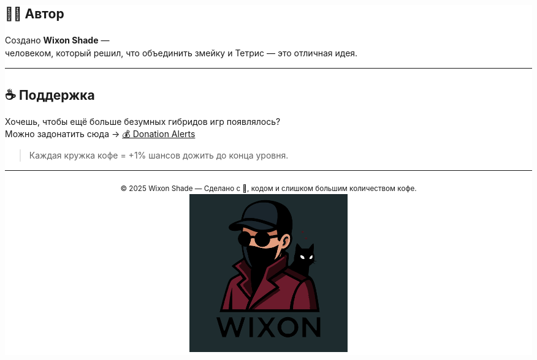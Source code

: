 ## 👨‍💻 Автор
Создано **Wixon Shade** —  
человеком, который решил, что объединить змейку и Тетрис — это отличная идея.  

---

## ☕ Поддержка
Хочешь, чтобы ещё больше безумных гибридов игр появлялось?  
Можно задонатить сюда → [💰 Donation Alerts](https://dalink.to/w1xon)  

> Каждая кружка кофе = +1% шансов дожить до конца уровня.

---

<div align="center">
  <sub>© 2025 Wixon Shade — Сделано с 🖤, кодом и слишком большим количеством кофе.</sub><br>
  <img src="Assets/Logo.png" width="30%" alt="Footer Logo">
</div>
